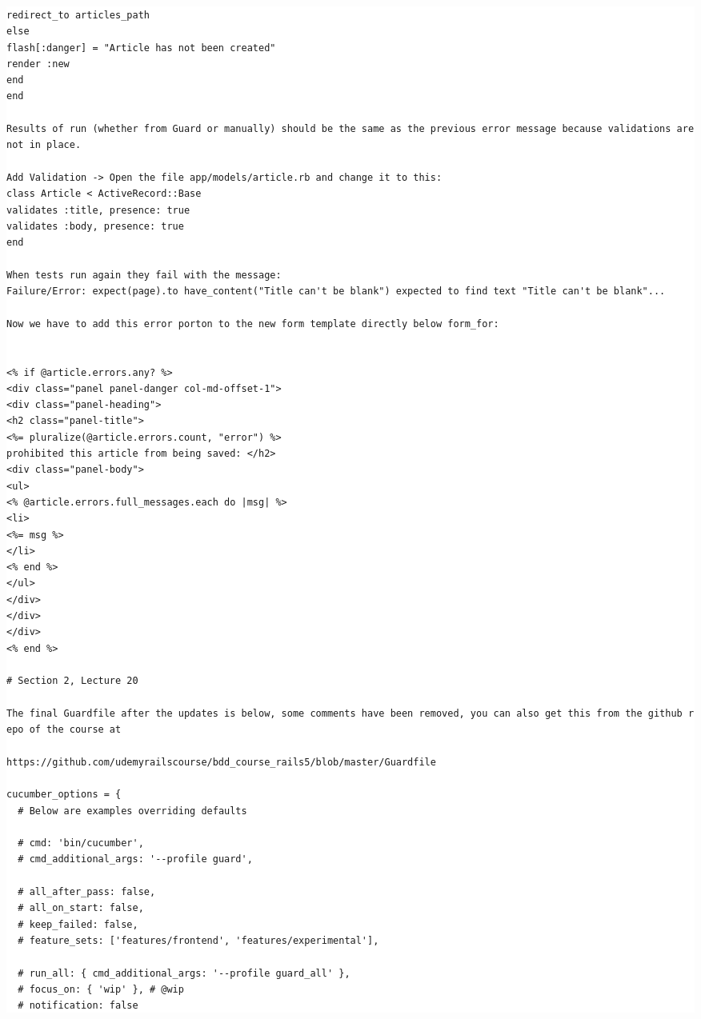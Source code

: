 ```
redirect_to articles_path
else
flash[:danger] = "Article has not been created"
render :new
end
end

Results of run (whether from Guard or manually) should be the same as the previous error message because validations are not in place.

Add Validation -> Open the file app/models/article.rb and change it to this:
class Article < ActiveRecord::Base
validates :title, presence: true
validates :body, presence: true
end

When tests run again they fail with the message:
Failure/Error: expect(page).to have_content("Title can't be blank") expected to find text "Title can't be blank"...

Now we have to add this error porton to the new form template directly below form_for:
￼￼￼
￼￼￼￼￼
<% if @article.errors.any? %>
<div class="panel panel-danger col-md-offset-1">
<div class="panel-heading">
<h2 class="panel-title">
<%= pluralize(@article.errors.count, "error") %>
prohibited this article from being saved: </h2>
<div class="panel-body">
<ul>
<% @article.errors.full_messages.each do |msg| %>
<li>
<%= msg %>
</li>
<% end %>
</ul>
</div>
</div>
</div>
<% end %>

# Section 2, Lecture 20

The final Guardfile after the updates is below, some comments have been removed, you can also get this from the github repo of the course at

https://github.com/udemyrailscourse/bdd_course_rails5/blob/master/Guardfile

cucumber_options = {
  # Below are examples overriding defaults

  # cmd: 'bin/cucumber',
  # cmd_additional_args: '--profile guard',

  # all_after_pass: false,
  # all_on_start: false,
  # keep_failed: false,
  # feature_sets: ['features/frontend', 'features/experimental'],

  # run_all: { cmd_additional_args: '--profile guard_all' },
  # focus_on: { 'wip' }, # @wip
  # notification: false
```